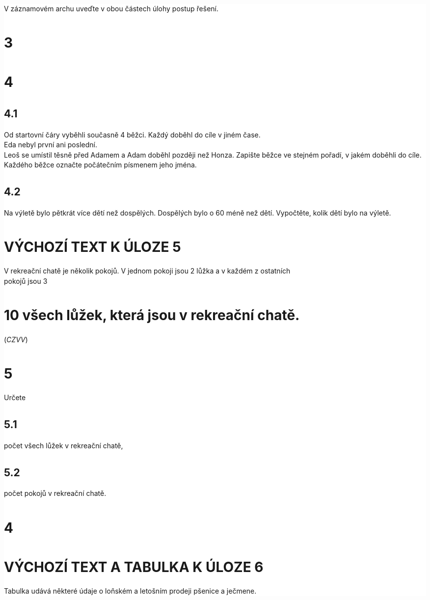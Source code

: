  
 
 
 
 
 
 
V záznamovém archu uveďte v obou částech úlohy postup řešení. 
# 3 
# 4 
## 4.1 
Od startovní čáry vyběhli současně 4 běžci. Každý doběhl do cíle v jiném čase.  
Eda nebyl první ani poslední.  
Leoš se umístil těsně před Adamem a Adam doběhl později než Honza. 
Zapište běžce ve stejném pořadí, v jakém doběhli do cíle.  
Každého běžce označte počátečním písmenem jeho jména. 
## 4.2 
Na výletě bylo pětkrát více dětí než dospělých. Dospělých bylo o 60 méně než dětí. 
Vypočtěte, kolik dětí bylo na výletě. 
 
 
 
 
 
 
 
 
 
VÝCHOZÍ TEXT K ÚLOZE 5 
===

V rekreační chatě je několik pokojů. V jednom pokoji jsou 2 lůžka a v každém z ostatních  
pokojů jsou 3
# 10 všech lůžek, která jsou v rekreační chatě. 
(*CZVV*) 
# 5 
Určete 
## 5.1 
počet všech lůžek v rekreační chatě, 
## 5.2 
počet pokojů v rekreační chatě. 
# 4 
VÝCHOZÍ TEXT A TABULKA K ÚLOZE 6 
===

Tabulka udává některé údaje o loňském a letošním prodeji pšenice a ječmene. 
 